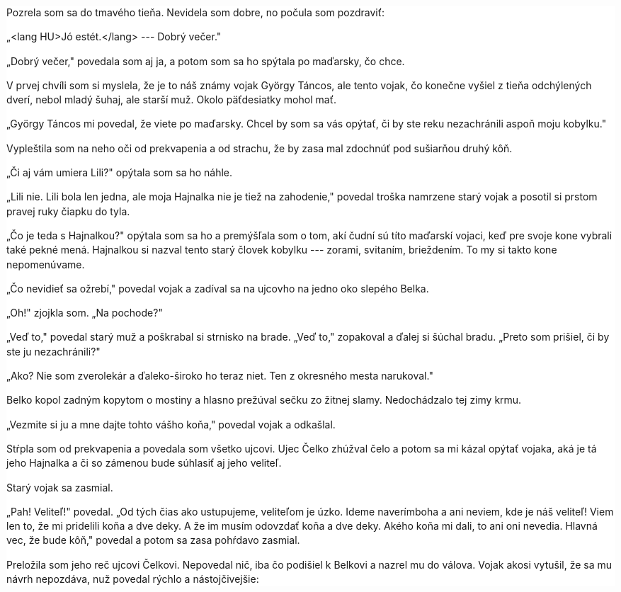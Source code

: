 Pozrela som sa do tmavého tieňa. Nevidela som dobre, no počula som
pozdraviť:

„\<lang HU\>Jó estét.\</lang\> --- Dobrý večer."

„Dobrý večer," povedala som aj ja, a potom som sa ho spýtala po
maďarsky, čo chce.

V prvej chvíli som si myslela, že je to náš známy vojak György Táncos,
ale tento vojak, čo konečne vyšiel z tieňa odchýlených dverí, nebol
mladý šuhaj, ale starší muž. Okolo päťdesiatky mohol mať.

„György Táncos mi povedal, že viete po maďarsky. Chcel by som sa vás
opýtať, či by ste reku nezachránili aspoň moju kobylku."

Vypleštila som na neho oči od prekvapenia a od strachu, že by zasa mal
zdochnúť pod sušiarňou druhý kôň.

„Či aj vám umiera Lili?" opýtala som sa ho náhle.

„Lili nie. Lili bola len jedna, ale moja Hajnalka nie je tiež na
zahodenie," povedal troška namrzene starý vojak a posotil si prstom
pravej ruky čiapku do tyla.

„Čo je teda s Hajnalkou?" opýtala som sa ho a premýšľala som o tom, akí
čudní sú títo maďarskí vojaci, keď pre svoje kone vybrali také pekné
mená. Hajnalkou si nazval tento starý človek kobylku --- zorami,
svitaním, brieždením. To my si takto kone nepomenúvame.

„Čo nevidieť sa ožrebí," povedal vojak a zadíval sa na ujcovho na jedno
oko slepého Belka.

„Oh!" zjojkla som. „Na pochode?"

„Veď to," povedal starý muž a poškrabal si strnisko na brade. „Veď to,"
zopakoval a ďalej si šúchal bradu. „Preto som prišiel, či by ste ju
nezachránili?"

„Ako? Nie som zverolekár a ďaleko-široko ho teraz niet. Ten z okresného
mesta narukoval."

Belko kopol zadným kopytom o mostiny a hlasno prežúval sečku zo žitnej
slamy. Nedochádzalo tej zimy krmu.

„Vezmite si ju a mne dajte tohto vášho koňa," povedal vojak a odkašlal.

Stŕpla som od prekvapenia a povedala som všetko ujcovi. Ujec Čelko
zhúžval čelo a potom sa mi kázal opýtať vojaka, aká je tá jeho Hajnalka
a či so zámenou bude súhlasiť aj jeho veliteľ.

Starý vojak sa zasmial.

„Pah! Veliteľ!" povedal. „Od tých čias ako ustupujeme, veliteľom je
úzko. Ideme naverímboha a ani neviem, kde je náš veliteľ! Viem len to,
že mi pridelili koňa a dve deky. A že im musím odovzdať koňa a dve deky.
Akého koňa mi dali, to ani oni nevedia. Hlavná vec, že bude kôň,"
povedal a potom sa zasa pohŕdavo zasmial.

Preložila som jeho reč ujcovi Čelkovi. Nepovedal nič, iba čo podišiel k
Belkovi a nazrel mu do válova. Vojak akosi vytušil, že sa mu návrh
nepozdáva, nuž povedal rýchlo a nástojčivejšie:
